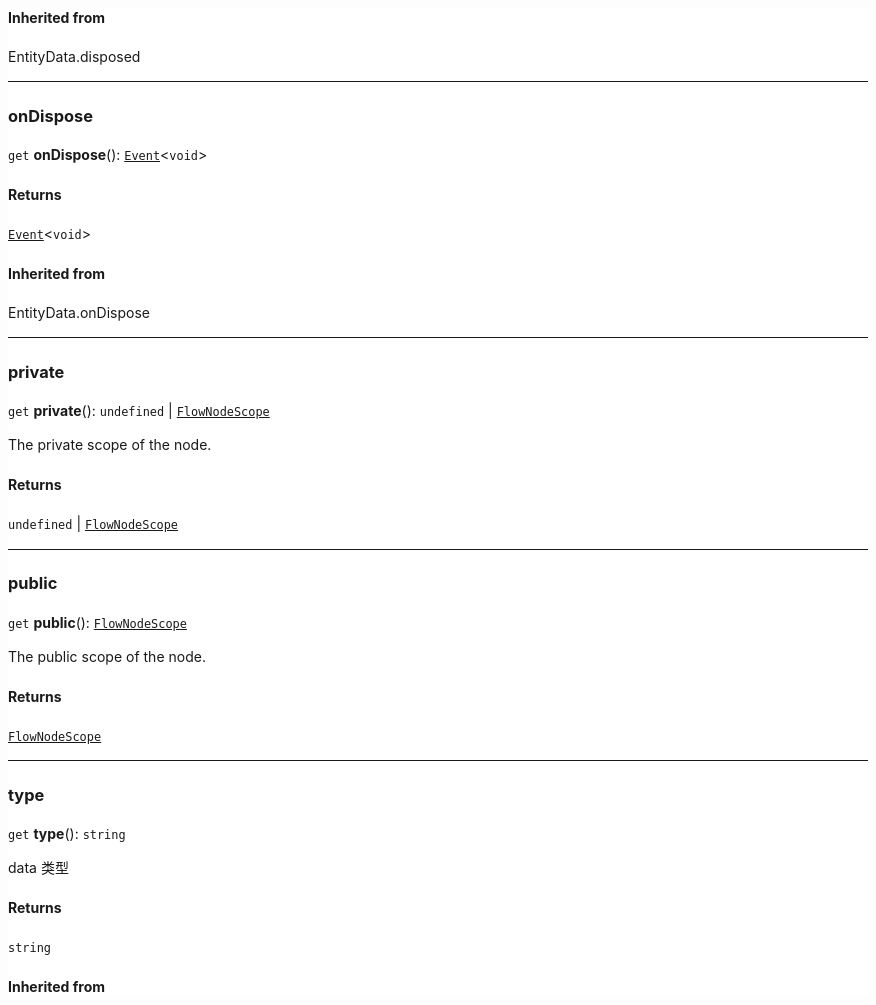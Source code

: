 #### Inherited from

EntityData.disposed

***

### onDispose

`get` **onDispose**(): [`Event`](/auto-docs/free-layout-editor/interfaces/Event-1.md)<`void`>

#### Returns

[`Event`](/auto-docs/free-layout-editor/interfaces/Event-1.md)<`void`>

#### Inherited from

EntityData.onDispose

***

### private

`get` **private**(): `undefined` | [`FlowNodeScope`](/auto-docs/free-layout-editor/interfaces/FlowNodeScope.md)

The private scope of the node.

#### Returns

`undefined` | [`FlowNodeScope`](/auto-docs/free-layout-editor/interfaces/FlowNodeScope.md)

***

### public

`get` **public**(): [`FlowNodeScope`](/auto-docs/free-layout-editor/interfaces/FlowNodeScope.md)

The public scope of the node.

#### Returns

[`FlowNodeScope`](/auto-docs/free-layout-editor/interfaces/FlowNodeScope.md)

***

### type

`get` **type**(): `string`

data 类型

#### Returns

`string`

#### Inherited from
